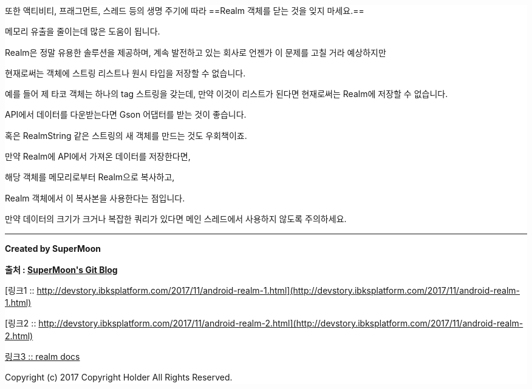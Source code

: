 또한 액티비티, 프래그먼트, 스레드 등의 생명 주기에 따라 ==Realm 객체를 닫는 것을 잊지 마세요.==

메모리 유출을 줄이는데 많은 도움이 됩니다.

Realm은 정말 유용한 솔루션을 제공하며, 계속 발전하고 있는 회사로 언젠가 이 문제를 고칠 거라 예상하지만

현재로써는 객체에 스트링 리스트나 원시 타입을 저장할 수 없습니다.

예를 들어 제 타코 객체는 하나의 tag 스트링을 갖는데, 만약 이것이 리스트가 된다면 현재로써는 Realm에 저장할 수 없습니다.

API에서 데이터를 다운받는다면 Gson 어댑터를 받는 것이 좋습니다.

혹은 RealmString 같은 스트링의 새 객체를 만드는 것도 우회책이죠.

만약 Realm에 API에서 가져온 데이터를 저장한다면,

해당 객체를 메모리로부터 Realm으로 복사하고,

Realm 객체에서 이 복사본을 사용한다는 점입니다.

만약 데이터의 크기가 크거나 복잡한 쿼리가 있다면 메인 스레드에서 사용하지 않도록 주의하세요.

---

**Created by SuperMoon**

**출처 : [SuperMoon's Git Blog](https://github.com/jm921106)**

[링크1 :: http://devstory.ibksplatform.com/2017/11/android-realm-1.html](http://devstory.ibksplatform.com/2017/11/android-realm-1.html)

[링크2 :: http://devstory.ibksplatform.com/2017/11/android-realm-2.html](http://devstory.ibksplatform.com/2017/11/android-realm-2.html)

[링크3 :: realm docs](https://realm.io/kr/docs/java/latest/#deletion)

Copyright (c) 2017 Copyright Holder All Rights Reserved.
